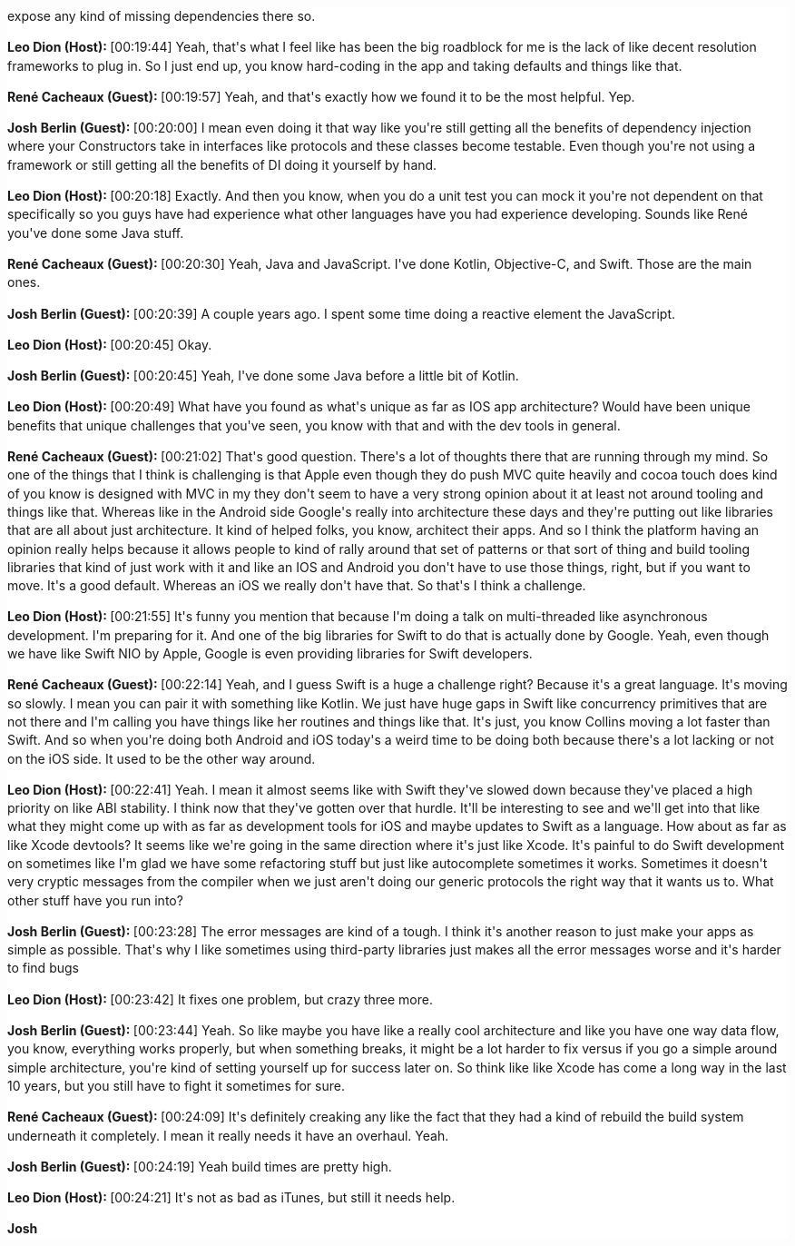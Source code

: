 expose any kind of missing dependencies there so.</p><p><strong>Leo Dion (Host): </strong>[00:19:44] Yeah, that's what I feel like has been the big roadblock for me is the lack of like decent resolution frameworks to plug in. So I just end up, you know hard-coding in the app and taking defaults and things like that.</p><p><strong>René Cacheaux (Guest): </strong>[00:19:57] Yeah, and that's exactly how we found it to be the most helpful. Yep. </p><p><strong>Josh Berlin (Guest): </strong>[00:20:00] I mean even doing it that way like you're still getting all the benefits of dependency injection where your Constructors take in interfaces like protocols and these classes become testable. Even though you're not using a framework or still getting all the benefits of DI doing it yourself by hand.</p><p><strong>Leo Dion (Host): </strong>[00:20:18] Exactly. And then you know, when you do a unit test you can mock it you're not dependent on that specifically so you guys have had experience what other languages have you had experience developing. Sounds like René you've done some Java stuff. </p><p><strong>René Cacheaux (Guest): </strong>[00:20:30] Yeah, Java and JavaScript. I've done Kotlin, Objective-C, and Swift. Those are the main ones. </p><p><strong>Josh Berlin (Guest): </strong>[00:20:39] A couple years ago. I spent some time doing a reactive element the JavaScript. </p><p><strong>Leo Dion (Host): </strong>[00:20:45] Okay. </p><p><strong>Josh Berlin (Guest): </strong>[00:20:45] Yeah, I've done some Java before a little bit of Kotlin. </p><p><strong>Leo Dion (Host): </strong>[00:20:49] What have you found as what's unique as far as IOS app architecture? Would have been unique benefits that unique challenges that you've seen, you know with that and with the dev tools in general.</p><p><strong>René Cacheaux (Guest): </strong>[00:21:02] That's good question. There's a lot of thoughts there that are running through my mind. So one of the things that I think is challenging is that Apple even though they do push MVC quite heavily and cocoa touch does kind of you know is designed with MVC in my they don't seem to have a very strong opinion about it at least not around tooling and things like that. Whereas like in the Android side Google's really into architecture these days and they're putting out like libraries that are all about just architecture. It kind of helped folks, you know, architect their apps. And so I think the platform having an opinion really helps because it allows people to kind of rally around that set of patterns or that sort of thing and build tooling libraries that kind of just work with it and like an IOS and Android you don't have to use those things, right, but if you want to move. It's a good default. Whereas an iOS we really don't have that. So that's I think a challenge. </p><p><strong>Leo Dion (Host): </strong>[00:21:55] It's funny you mention that because I'm doing a talk on multi-threaded like asynchronous development. I'm preparing for it. And one of the big libraries for Swift to do that is actually done by Google. Yeah, even though we have like Swift NIO by Apple, Google is even providing libraries for Swift developers. </p><p><strong>René Cacheaux (Guest): </strong>[00:22:14] Yeah, and I guess Swift is a huge a challenge right? Because it's a great language. It's moving so slowly. I mean you can pair it with something like Kotlin. We just have huge gaps in Swift like concurrency primitives that are not there and I'm calling you have things like her routines and things like that. It's just, you know Collins moving a lot faster than Swift. And so when you're doing both Android and iOS today's a weird time to be doing both because there's a lot lacking or not on the iOS side. It used to be the other way around.</p><p><strong>Leo Dion (Host): </strong>[00:22:41] Yeah. I mean it almost seems like with Swift they've slowed down because they've placed a high priority on like ABI stability. I think now that they've gotten over that hurdle. It'll be interesting to see and we'll get into that like what they might come up with as far as development tools for iOS and maybe updates to Swift as a language. How about as far as like Xcode devtools? It seems like we're going in the same direction where it's just like Xcode. It's painful to do Swift development on sometimes like I'm glad we have some refactoring stuff but just like autocomplete sometimes it works. Sometimes it doesn't very cryptic messages from the compiler when we just aren't doing our generic protocols the right way that it wants us to. What other stuff have you run into?</p><p><strong>Josh Berlin (Guest): </strong>[00:23:28] The error messages are kind of a tough. I think it's another reason to just make your apps as simple as possible. That's why I like sometimes using third-party libraries just makes all the error messages worse and it's harder to find bugs </p><p><strong>Leo Dion (Host): </strong>[00:23:42] It fixes one problem, but crazy three more. </p><p><strong>Josh Berlin (Guest): </strong>[00:23:44] Yeah. So like maybe you have like a really cool architecture and like you have one way data flow, you know, everything works properly, but when something breaks, it might be a lot harder to fix versus if you go a simple around simple architecture, you're kind of setting yourself up for success later on. So think like like Xcode has come a long way in the last 10 years, but you still have to fight it sometimes for sure. </p><p><strong>René Cacheaux (Guest): </strong>[00:24:09] It's definitely creaking any like the fact that they had a kind of rebuild the build system underneath it completely. I mean it really needs it have an overhaul. Yeah. </p><p><strong>Josh Berlin (Guest): </strong>[00:24:19] Yeah build times are pretty high.</p><p><strong>Leo Dion (Host): </strong>[00:24:21] It's not as bad as iTunes, but still it needs help. </p><p><strong>Josh
